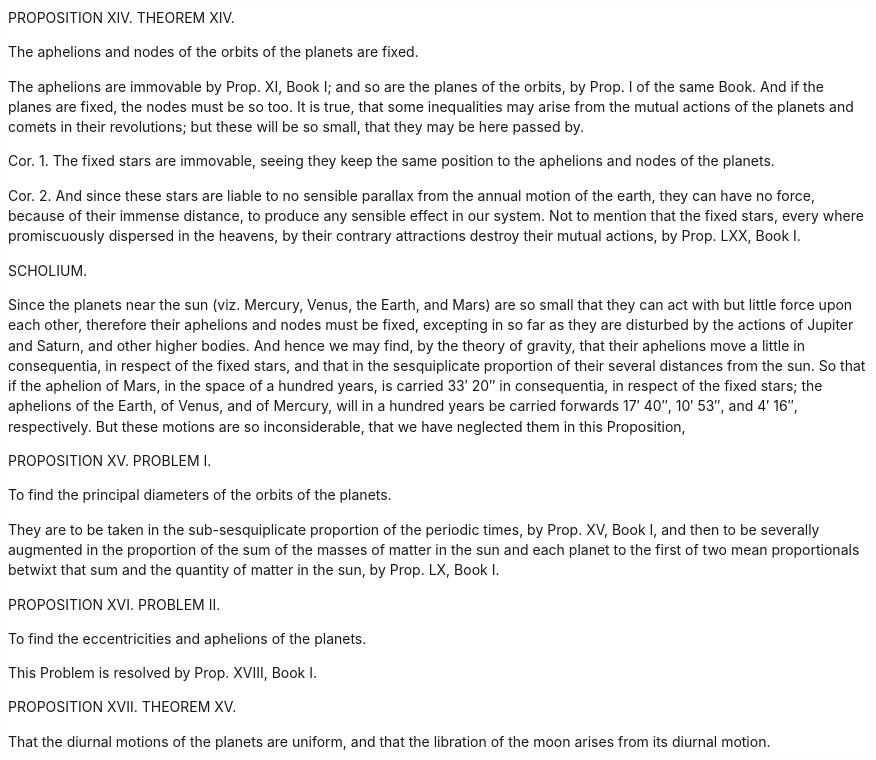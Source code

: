 

PROPOSITION XIV. THEOREM XIV.

The aphelions and nodes of the orbits of the planets are fixed.

The aphelions are immovable by Prop. XI, Book I; and so are the planes of the orbits, by Prop. I of the same Book. And if the planes are fixed, the nodes must be so too. It is true, that some inequalities may arise from the mutual actions of the planets and comets in their revolutions; but these will be so small, that they may be here passed by.

Cor. 1. The fixed stars are immovable, seeing they keep the same position to the aphelions and nodes of the planets.

Cor. 2. And since these stars are liable to no sensible parallax from the annual motion of the earth, they can have no force, because of their immense distance, to produce any sensible effect in our system. Not to mention that the fixed stars, every where promiscuously dispersed in the heavens, by their contrary attractions destroy their mutual actions, by Prop. LXX, Book I.



SCHOLIUM.

Since the planets near the sun (viz. Mercury, Venus, the Earth, and Mars) are so small that they can act with but little force upon each other, therefore their aphelions and nodes must be fixed, excepting in so far as they are disturbed by the actions of Jupiter and Saturn, and other higher bodies. And hence we may find, by the theory of gravity, that their aphelions move a little in consequentia, in respect of the fixed stars, and that in the sesquiplicate proportion of their several distances from the sun. So that if the aphelion of Mars, in the space of a hundred years, is carried 33′ 20″ in consequentia, in respect of the fixed stars; the aphelions of the Earth, of Venus, and of Mercury, will in a hundred years be carried forwards 17′ 40″, 10′ 53″, and 4′ 16″, respectively. But these motions are so inconsiderable, that we have neglected them in this Proposition,



PROPOSITION XV. PROBLEM I.

To find the principal diameters of the orbits of the planets.

They are to be taken in the sub-sesquiplicate proportion of the periodic times, by Prop. XV, Book I, and then to be severally augmented in the proportion of the sum of the masses of matter in the sun and each planet to the first of two mean proportionals betwixt that sum and the quantity of matter in the sun, by Prop. LX, Book I.



PROPOSITION XVI. PROBLEM II.

To find the eccentricities and aphelions of the planets.

This Problem is resolved by Prop. XVIII, Book I.



PROPOSITION XVII. THEOREM XV.

That the diurnal motions of the planets are uniform, and that the libration of the moon arises from its diurnal motion.
